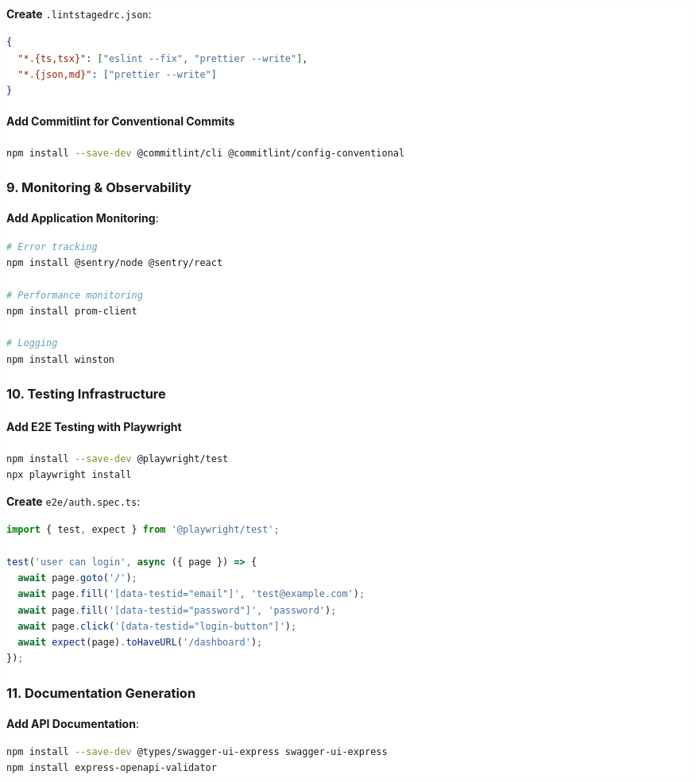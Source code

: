 **Create** `.lintstagedrc.json`:
```json
{
  "*.{ts,tsx}": ["eslint --fix", "prettier --write"],
  "*.{json,md}": ["prettier --write"]
}
```

#### Add Commitlint for Conventional Commits
```bash
npm install --save-dev @commitlint/cli @commitlint/config-conventional
```

### 9. Monitoring & Observability

**Add Application Monitoring**:
```bash
# Error tracking
npm install @sentry/node @sentry/react

# Performance monitoring
npm install prom-client

# Logging
npm install winston
```

### 10. Testing Infrastructure

#### Add E2E Testing with Playwright
```bash
npm install --save-dev @playwright/test
npx playwright install
```

**Create** `e2e/auth.spec.ts`:
```typescript
import { test, expect } from '@playwright/test';

test('user can login', async ({ page }) => {
  await page.goto('/');
  await page.fill('[data-testid="email"]', 'test@example.com');
  await page.fill('[data-testid="password"]', 'password');
  await page.click('[data-testid="login-button"]');
  await expect(page).toHaveURL('/dashboard');
});
```

### 11. Documentation Generation

**Add API Documentation**:
```bash
npm install --save-dev @types/swagger-ui-express swagger-ui-express
npm install express-openapi-validator
```
